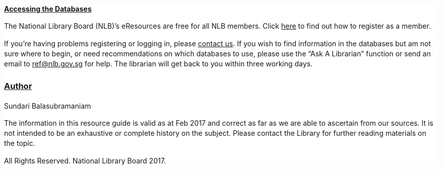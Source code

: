 <b><u>Accessing the Databases</u></b>

The National Library Board (NLB)’s eResources are free for all NLB members. Click [here](http://eresources.nlb.gov.sg/HowDoI.aspx) to find out how to register as a member.

If you’re having problems registering or logging in, please [contact us](/contact-us/). If you wish to find information in the databases but am not sure where to begin, or need recommendations on which databases to use, please use the “Ask A Librarian” function or send an email to ref@nlb.gov.sg for help. The librarian will get back to you within three working days.

### <u>Author</u>

Sundari Balasubramaniam

The information in this resource guide is valid as at Feb 2017 and correct as far as we are able to ascertain from our sources. It is not intended to be an exhaustive or complete history on the subject. Please contact the Library for further reading materials on the topic.

All Rights Reserved. National Library Board 2017.